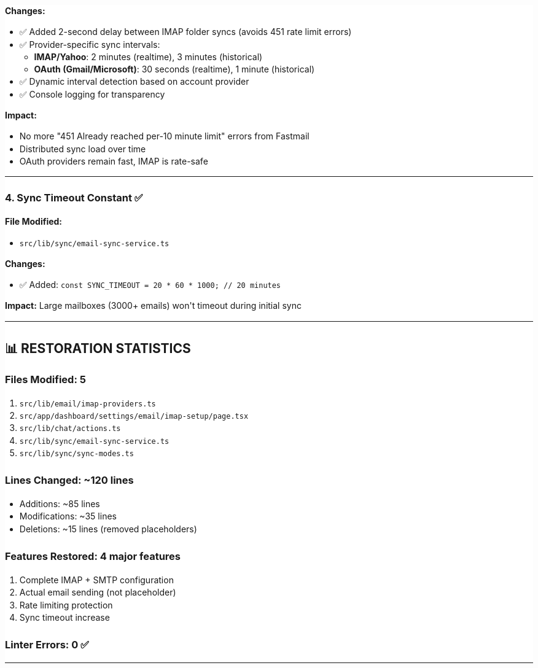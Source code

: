 **Changes:**

- ✅ Added 2-second delay between IMAP folder syncs (avoids 451 rate limit errors)
- ✅ Provider-specific sync intervals:
  - **IMAP/Yahoo**: 2 minutes (realtime), 3 minutes (historical)
  - **OAuth (Gmail/Microsoft)**: 30 seconds (realtime), 1 minute (historical)
- ✅ Dynamic interval detection based on account provider
- ✅ Console logging for transparency

**Impact:**

- No more "451 Already reached per-10 minute limit" errors from Fastmail
- Distributed sync load over time
- OAuth providers remain fast, IMAP is rate-safe

---

### **4. Sync Timeout Constant** ✅

**File Modified:**

- `src/lib/sync/email-sync-service.ts`

**Changes:**

- ✅ Added: `const SYNC_TIMEOUT = 20 * 60 * 1000; // 20 minutes`

**Impact:** Large mailboxes (3000+ emails) won't timeout during initial sync

---

## 📊 **RESTORATION STATISTICS**

### **Files Modified:** 5

1. `src/lib/email/imap-providers.ts`
2. `src/app/dashboard/settings/email/imap-setup/page.tsx`
3. `src/lib/chat/actions.ts`
4. `src/lib/sync/email-sync-service.ts`
5. `src/lib/sync/sync-modes.ts`

### **Lines Changed:** ~120 lines

- Additions: ~85 lines
- Modifications: ~35 lines
- Deletions: ~15 lines (removed placeholders)

### **Features Restored:** 4 major features

1. Complete IMAP + SMTP configuration
2. Actual email sending (not placeholder)
3. Rate limiting protection
4. Sync timeout increase

### **Linter Errors:** 0 ✅

---